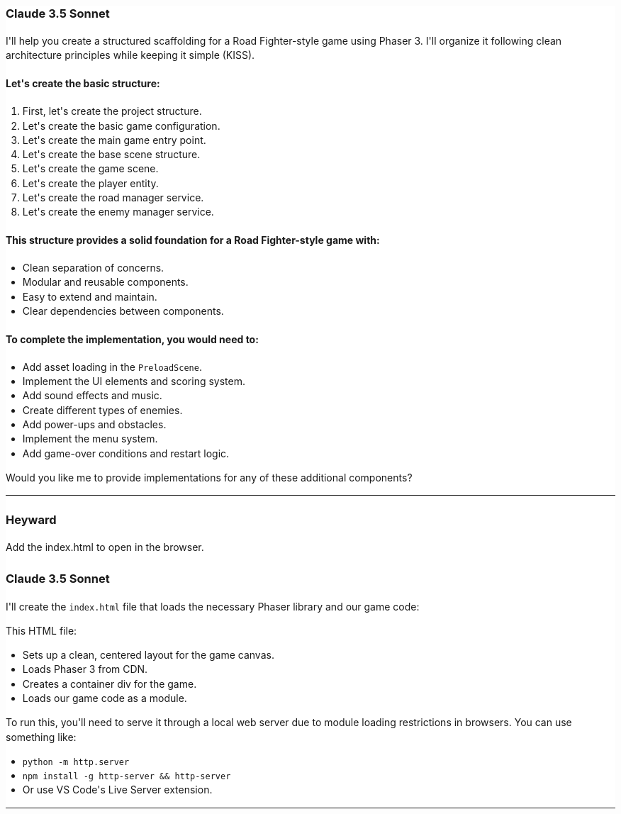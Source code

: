 ### Claude 3.5 Sonnet
I'll help you create a structured scaffolding for a Road Fighter-style game using Phaser 3. I'll organize it following clean architecture principles while keeping it simple (KISS).

#### Let's create the basic structure:
1. First, let's create the project structure.
2. Let's create the basic game configuration.
3. Let's create the main game entry point.
4. Let's create the base scene structure.
5. Let's create the game scene.
6. Let's create the player entity.
7. Let's create the road manager service.
8. Let's create the enemy manager service.

#### This structure provides a solid foundation for a Road Fighter-style game with:
- Clean separation of concerns.
- Modular and reusable components.
- Easy to extend and maintain.
- Clear dependencies between components.

#### To complete the implementation, you would need to:
- Add asset loading in the `PreloadScene`.
- Implement the UI elements and scoring system.
- Add sound effects and music.
- Create different types of enemies.
- Add power-ups and obstacles.
- Implement the menu system.
- Add game-over conditions and restart logic.

Would you like me to provide implementations for any of these additional components?

---

### Heyward
Add the index.html to open in the browser.

### Claude 3.5 Sonnet
I'll create the `index.html` file that loads the necessary Phaser library and our game code:

This HTML file:
- Sets up a clean, centered layout for the game canvas.
- Loads Phaser 3 from CDN.
- Creates a container div for the game.
- Loads our game code as a module.

To run this, you'll need to serve it through a local web server due to module loading restrictions in browsers. You can use something like:
- `python -m http.server`
- `npm install -g http-server && http-server`
- Or use VS Code's Live Server extension.

---